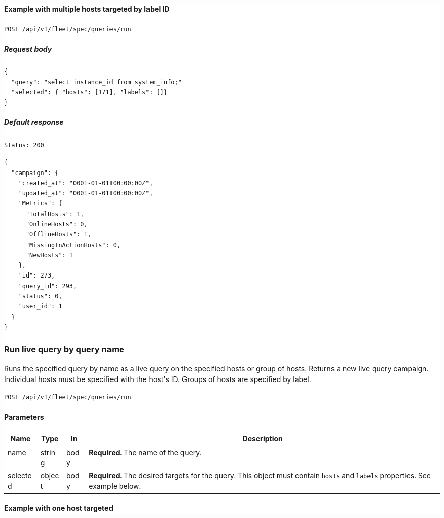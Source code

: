 #### Example with multiple hosts targeted by label ID

`POST /api/v1/fleet/spec/queries/run`

##### Request body

```
{
  "query": "select instance_id from system_info;"
  "selected": { "hosts": [171], "labels": []}
}
```

##### Default response

`Status: 200`

```
{
  "campaign": {
    "created_at": "0001-01-01T00:00:00Z",
    "updated_at": "0001-01-01T00:00:00Z",
    "Metrics": {
      "TotalHosts": 1,
      "OnlineHosts": 0,
      "OfflineHosts": 1,
      "MissingInActionHosts": 0,
      "NewHosts": 1
    },
    "id": 273,
    "query_id": 293,
    "status": 0,
    "user_id": 1
  }
}
```

### Run live query by query name

Runs the specified query by name as a live query on the specified hosts or group of hosts. Returns a new live query campaign. Individual hosts must be specified with the host's ID. Groups of hosts are specified by label.

`POST /api/v1/fleet/spec/queries/run`

#### Parameters

| Name       | Type    | In   | Description                                      |
| ---------- | ------- | ---- | ------------------------------------------------ |
| name   | string  | body | **Required.** The name of the query.             |
| selected   | object  | body | **Required.** The desired targets for the query. This object must contain `hosts` and `labels` properties. See example below.     |

#### Example with one host targeted
